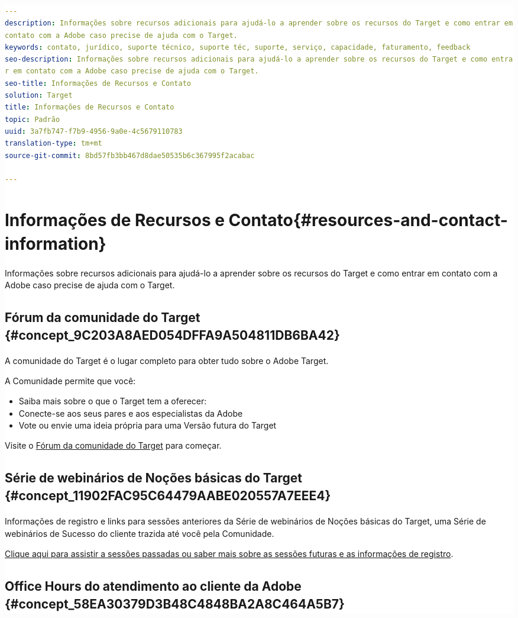 ```yaml
---
description: Informações sobre recursos adicionais para ajudá-lo a aprender sobre os recursos do Target e como entrar em contato com a Adobe caso precise de ajuda com o Target.
keywords: contato, jurídico, suporte técnico, suporte téc, suporte, serviço, capacidade, faturamento, feedback
seo-description: Informações sobre recursos adicionais para ajudá-lo a aprender sobre os recursos do Target e como entrar em contato com a Adobe caso precise de ajuda com o Target.
seo-title: Informações de Recursos e Contato
solution: Target
title: Informações de Recursos e Contato
topic: Padrão
uuid: 3a7fb747-f7b9-4956-9a0e-4c5679110783
translation-type: tm+mt
source-git-commit: 8bd57fb3bb467d8dae50535b6c367995f2acabac

---
```



# Informações de Recursos e Contato{#resources-and-contact-information}

Informações sobre recursos adicionais para ajudá-lo a aprender sobre os recursos do Target e como entrar em contato com a Adobe caso precise de ajuda com o Target.

## Fórum da comunidade do Target {#concept_9C203A8AED054DFFA9A504811DB6BA42}

A comunidade do Target é o lugar completo para obter tudo sobre o Adobe Target.

A Comunidade permite que você:

* Saiba mais sobre o que o Target tem a oferecer:
* Conecte-se aos seus pares e aos especialistas da Adobe
* Vote ou envie uma ideia própria para uma Versão futura do Target

Visite o [Fórum da comunidade do Target](https://forums.adobe.com/community/experience-cloud/marketing-cloud/target) para começar.

## Série de webinários de Noções básicas do Target {#concept_11902FAC95C64479AABE020557A7EEE4}

Informações de registro e links para sessões anteriores da Série de webinários de Noções básicas do Target, uma Série de webinários de Sucesso do cliente trazida até você pela Comunidade.

[Clique aqui para assistir a sessões passadas ou saber mais sobre as sessões futuras e as informações de registro](https://landing.adobe.com/acs/2018/na/adobe-target/registration.html).


## Office Hours do atendimento ao cliente da Adobe {#concept_58EA30379D3B48C4848BA2A8C464A5B7}
